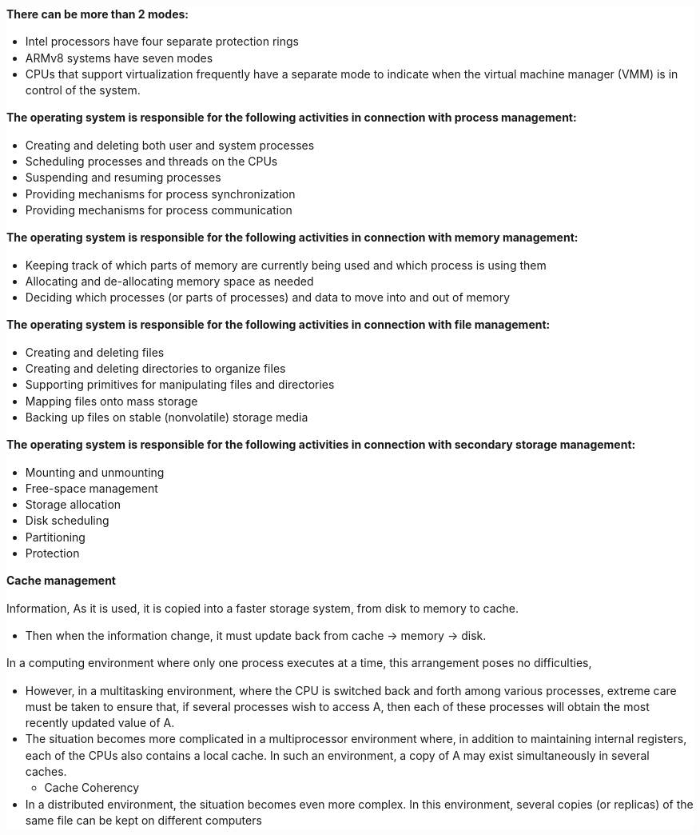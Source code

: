 **There can be more than 2 modes:**
- Intel processors have four separate protection rings
- ARMv8 systems have seven modes
- CPUs that support virtualization frequently have a separate mode to indicate when the virtual machine manager (VMM) is in control of the system.

**The operating system is responsible for the following activities in connection with process management:**
- Creating and deleting both user and system processes
- Scheduling processes and threads on the CPUs
- Suspending and resuming processes
- Providing mechanisms for process synchronization
- Providing mechanisms for process communication

**The operating system is responsible for the following activities in connection with memory management:**
- Keeping track of which parts of memory are currently being used and which process is using them
- Allocating and de-allocating memory space as needed
- Deciding which processes (or parts of processes) and data to move into and out of memory

**The operating system is responsible for the following activities in connection with file management:**
- Creating and deleting files
- Creating and deleting directories to organize files
- Supporting primitives for manipulating files and directories
- Mapping files onto mass storage
- Backing up files on stable (nonvolatile) storage media

**The operating system is responsible for the following activities in connection with secondary storage management:**
- Mounting and unmounting
- Free-space management
- Storage allocation
- Disk scheduling
- Partitioning
- Protection

**Cache management**

Information, As it is used, it is copied into a faster storage system, from disk to memory to cache. 
- Then when the information change, it must update back from cache -> memory -> disk.

In a computing environment where only one process executes at a time, this arrangement poses no difficulties, 
-  However, in a multitasking environment, where the CPU is switched back and forth among various processes, extreme care must be taken to ensure that, if several processes wish to access A, then each of these processes will obtain the most recently updated value of A.
-  The situation becomes more complicated in a multiprocessor environment where, in addition to maintaining internal registers, each of the CPUs also contains a local cache. In such an environment, a copy of A may exist simultaneously in several caches.
   -  Cache Coherency
-  In a distributed environment, the situation becomes even more complex. In this environment, several copies (or replicas) of the same file can be kept on different computers
